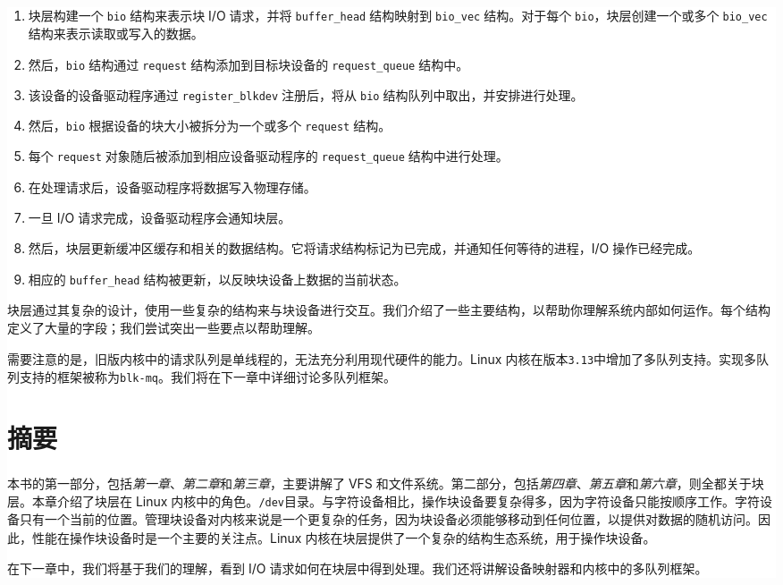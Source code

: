 1.  块层构建一个 `bio` 结构来表示块 I/O 请求，并将 `buffer_head` 结构映射到 `bio_vec` 结构。对于每个 `bio`，块层创建一个或多个 `bio_vec` 结构来表示读取或写入的数据。

1.  然后，`bio` 结构通过 `request` 结构添加到目标块设备的 `request_queue` 结构中。

1.  该设备的设备驱动程序通过 `register_blkdev` 注册后，将从 `bio` 结构队列中取出，并安排进行处理。

1.  然后，`bio` 根据设备的块大小被拆分为一个或多个 `request` 结构。

1.  每个 `request` 对象随后被添加到相应设备驱动程序的 `request_queue` 结构中进行处理。

1.  在处理请求后，设备驱动程序将数据写入物理存储。

1.  一旦 I/O 请求完成，设备驱动程序会通知块层。

1.  然后，块层更新缓冲区缓存和相关的数据结构。它将请求结构标记为已完成，并通知任何等待的进程，I/O 操作已经完成。

1.  相应的 `buffer_head` 结构被更新，以反映块设备上数据的当前状态。

块层通过其复杂的设计，使用一些复杂的结构来与块设备进行交互。我们介绍了一些主要结构，以帮助你理解系统内部如何运作。每个结构定义了大量的字段；我们尝试突出一些要点以帮助理解。

需要注意的是，旧版内核中的请求队列是单线程的，无法充分利用现代硬件的能力。Linux 内核在版本`3.13`中增加了多队列支持。实现多队列支持的框架被称为`blk-mq`。我们将在下一章中详细讨论多队列框架。

# 摘要

本书的第一部分，包括*第一章*、*第二章*和*第三章*，主要讲解了 VFS 和文件系统。第二部分，包括*第四章*、*第五章*和*第六章*，则全都关于块层。本章介绍了块层在 Linux 内核中的角色。`/dev`目录。与字符设备相比，操作块设备要复杂得多，因为字符设备只能按顺序工作。字符设备只有一个当前的位置。管理块设备对内核来说是一个更复杂的任务，因为块设备必须能够移动到任何位置，以提供对数据的随机访问。因此，性能在操作块设备时是一个主要的关注点。Linux 内核在块层提供了一个复杂的结构生态系统，用于操作块设备。

在下一章中，我们将基于我们的理解，看到 I/O 请求如何在块层中得到处理。我们还将讲解设备映射器和内核中的多队列框架。
